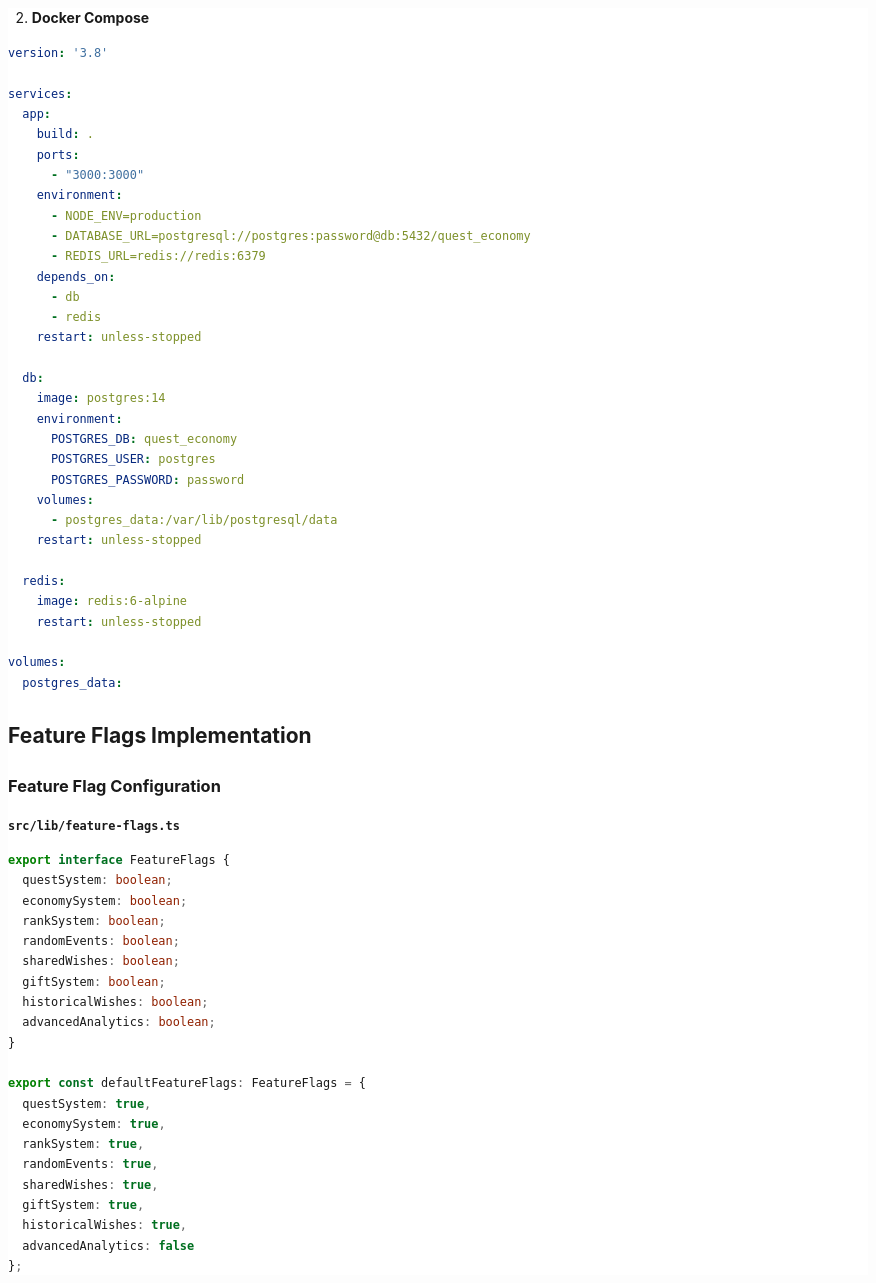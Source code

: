 2. **Docker Compose**
```yaml
version: '3.8'

services:
  app:
    build: .
    ports:
      - "3000:3000"
    environment:
      - NODE_ENV=production
      - DATABASE_URL=postgresql://postgres:password@db:5432/quest_economy
      - REDIS_URL=redis://redis:6379
    depends_on:
      - db
      - redis
    restart: unless-stopped

  db:
    image: postgres:14
    environment:
      POSTGRES_DB: quest_economy
      POSTGRES_USER: postgres
      POSTGRES_PASSWORD: password
    volumes:
      - postgres_data:/var/lib/postgresql/data
    restart: unless-stopped

  redis:
    image: redis:6-alpine
    restart: unless-stopped

volumes:
  postgres_data:
```

## Feature Flags Implementation

### Feature Flag Configuration

**`src/lib/feature-flags.ts`**
```typescript
export interface FeatureFlags {
  questSystem: boolean;
  economySystem: boolean;
  rankSystem: boolean;
  randomEvents: boolean;
  sharedWishes: boolean;
  giftSystem: boolean;
  historicalWishes: boolean;
  advancedAnalytics: boolean;
}

export const defaultFeatureFlags: FeatureFlags = {
  questSystem: true,
  economySystem: true,
  rankSystem: true,
  randomEvents: true,
  sharedWishes: true,
  giftSystem: true,
  historicalWishes: true,
  advancedAnalytics: false
};

```